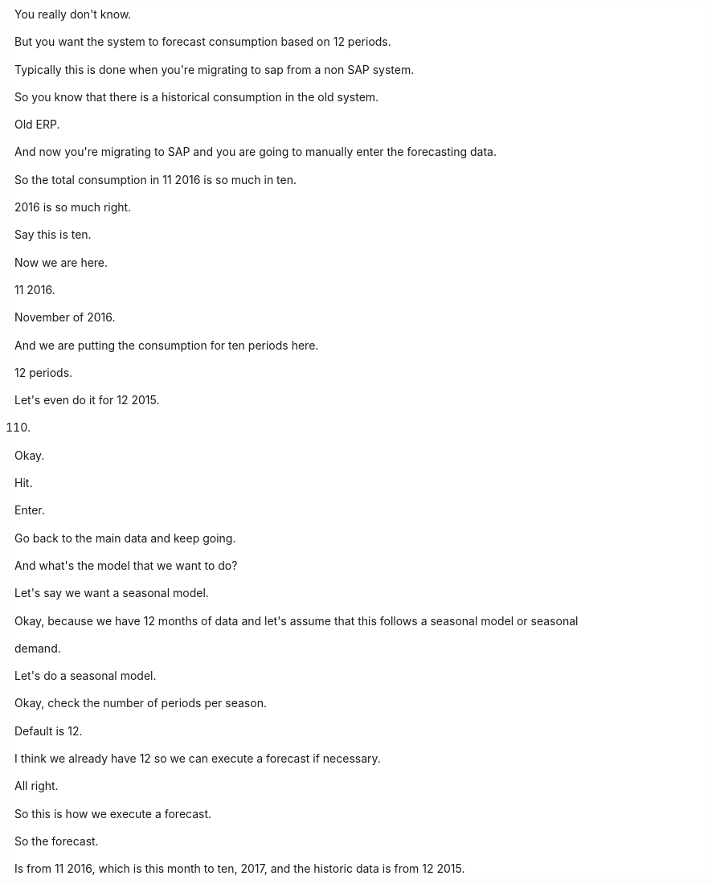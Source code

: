You really don't know.

But you want the system to forecast consumption based on 12 periods.

Typically this is done when you're migrating to sap from a non SAP system.

So you know that there is a historical consumption in the old system.

Old ERP.

And now you're migrating to SAP and you are going to manually enter the forecasting data.

So the total consumption in 11 2016 is so much in ten.

2016 is so much right.

Say this is ten.

Now we are here.

11 2016.

November of 2016.

And we are putting the consumption for ten periods here.

12 periods.

Let's even do it for 12 2015.

110.

Okay.

Hit.

Enter.

Go back to the main data and keep going.

And what's the model that we want to do?

Let's say we want a seasonal model.

Okay, because we have 12 months of data and let's assume that this follows a seasonal model or seasonal

demand.

Let's do a seasonal model.

Okay, check the number of periods per season.

Default is 12.

I think we already have 12 so we can execute a forecast if necessary.

All right.

So this is how we execute a forecast.

So the forecast.

Is from 11 2016, which is this month to ten, 2017, and the historic data is from 12 2015.

